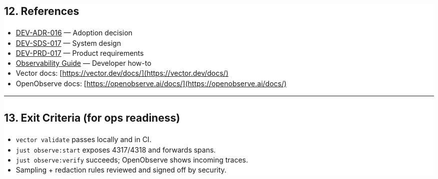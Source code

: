 
## 12. References

-   [DEV-ADR-016](../../docs/dev_adr.md) — Adoption decision
-   [DEV-SDS-017](../../docs/dev_sds.md) — System design
-   [DEV-PRD-017](../../docs/dev_prd.md) — Product requirements
-   [Observability Guide](../../docs/observability/README.md) — Developer how-to
-   Vector docs: [https://vector.dev/docs/](https://vector.dev/docs/)
-   OpenObserve docs: [https://openobserve.ai/docs/](https://openobserve.ai/docs/)

---

## 13. Exit Criteria (for ops readiness)

-   `vector validate` passes locally and in CI.
-   `just observe:start` exposes 4317/4318 and forwards spans.
-   `just observe:verify` succeeds; OpenObserve shows incoming traces.
-   Sampling + redaction rules reviewed and signed off by security.
